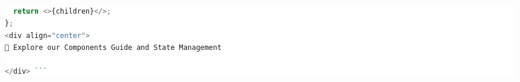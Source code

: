 ```typescript
  return <>{children}</>;
};
<div align="center">
🎨 Explore our Components Guide and State Management

</div> ```